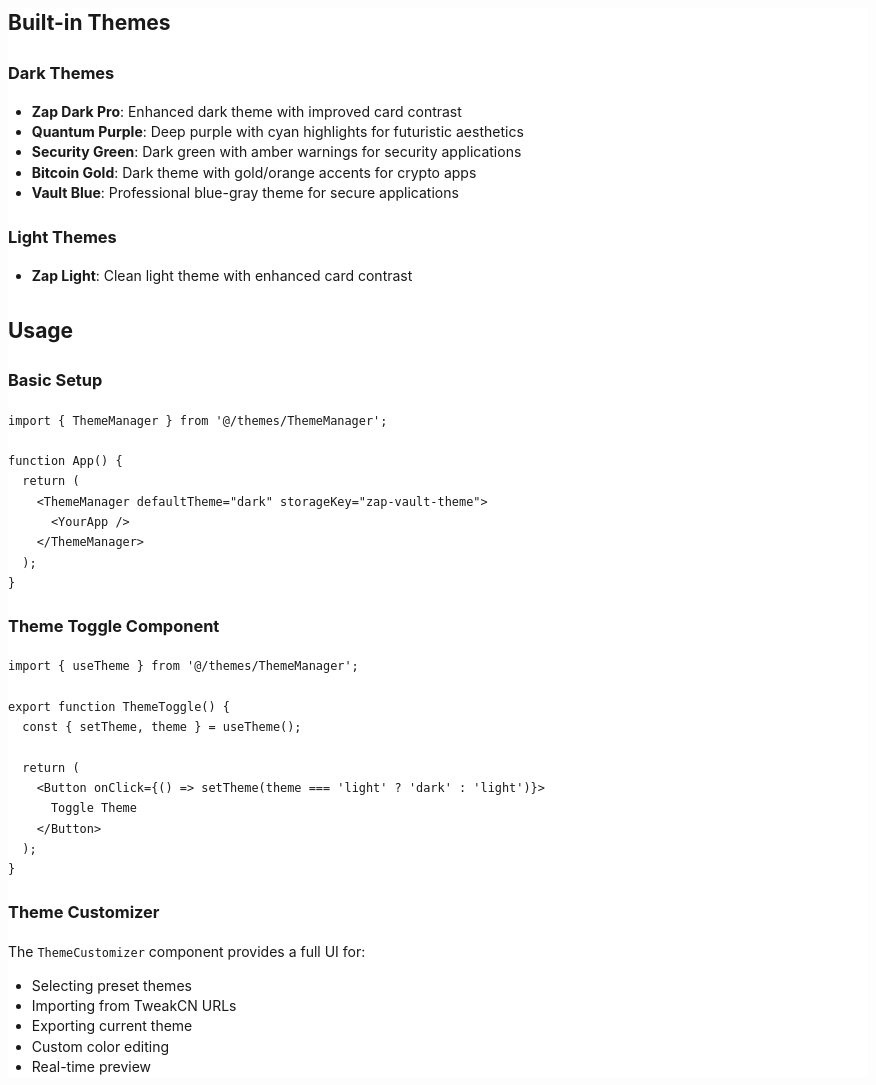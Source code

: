## Built-in Themes

### Dark Themes
- **Zap Dark Pro**: Enhanced dark theme with improved card contrast
- **Quantum Purple**: Deep purple with cyan highlights for futuristic aesthetics
- **Security Green**: Dark green with amber warnings for security applications
- **Bitcoin Gold**: Dark theme with gold/orange accents for crypto apps
- **Vault Blue**: Professional blue-gray theme for secure applications

### Light Themes
- **Zap Light**: Clean light theme with enhanced card contrast

## Usage

### Basic Setup

```tsx
import { ThemeManager } from '@/themes/ThemeManager';

function App() {
  return (
    <ThemeManager defaultTheme="dark" storageKey="zap-vault-theme">
      <YourApp />
    </ThemeManager>
  );
}
```

### Theme Toggle Component

```tsx
import { useTheme } from '@/themes/ThemeManager';

export function ThemeToggle() {
  const { setTheme, theme } = useTheme();
  
  return (
    <Button onClick={() => setTheme(theme === 'light' ? 'dark' : 'light')}>
      Toggle Theme
    </Button>
  );
}
```

### Theme Customizer

The `ThemeCustomizer` component provides a full UI for:
- Selecting preset themes
- Importing from TweakCN URLs
- Exporting current theme
- Custom color editing
- Real-time preview
